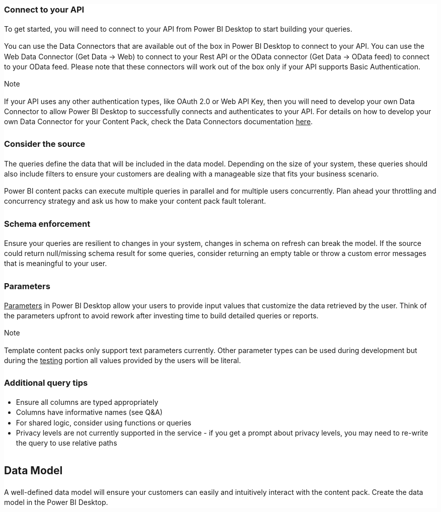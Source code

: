 ### Connect to your API
To get started, you will need to connect to your API from Power BI Desktop to start building your queries.

You can use the Data Connectors that are available out of the box in Power BI Desktop to connect to your API. You can use the Web Data Connector (Get Data -> Web) to connect to your Rest API or the OData connector (Get Data -> OData feed) to connect to your OData feed. Please note that these connectors will work out of the box only if your API supports Basic Authentication.

> [!NOTE]
> If your API uses any other authentication types, like OAuth 2.0 or Web API Key, then you will need to develop your own Data Connector to allow Power BI Desktop to successfully connects and authenticates to your API. For details on how to develop your own Data Connector for your Content Pack, check the Data Connectors documentation [here](https://aka.ms/DataConnectors). 
> 
> 

### Consider the source
The queries define the data that will be included in the data model. Depending on the size of your system, these queries should also include filters to ensure your customers are dealing with a manageable size that fits your business scenario.

Power BI content packs can execute multiple queries in parallel and for multiple users concurrently.  Plan ahead your throttling and concurrency strategy and ask us how to make your content pack fault tolerant.

### Schema enforcement
Ensure your queries are resilient to changes in your system, changes in schema on refresh can break the model. If the source could return null/missing schema result for some queries, consider returning an empty table or throw a custom error messages that is meaningful to your user.

### Parameters
[Parameters](https://powerbi.microsoft.com/blog/deep-dive-into-query-parameters-and-power-bi-templates/) in Power BI Desktop allow your users to provide input values that customize the data retrieved by the user. Think of the parameters upfront to avoid rework after investing time to build detailed queries or reports.

> [!NOTE]
> Template content packs only support text parameters currently. Other parameter types can be used during development but during the [testing](template-content-pack-testing.md#templates) portion all values provided by the users will be literal.
> 
> 

### Additional query tips
* Ensure all columns are typed appropriately  
* Columns have informative names (see Q&A)  
* For shared logic, consider using functions or queries  
* Privacy levels are not currently supported in the service - if you get a prompt about privacy levels, you may need to re-write the query to use relative paths  

## Data Model
A well-defined data model will ensure your customers can easily and intuitively interact with the content pack. Create the data model in the Power BI Desktop.
